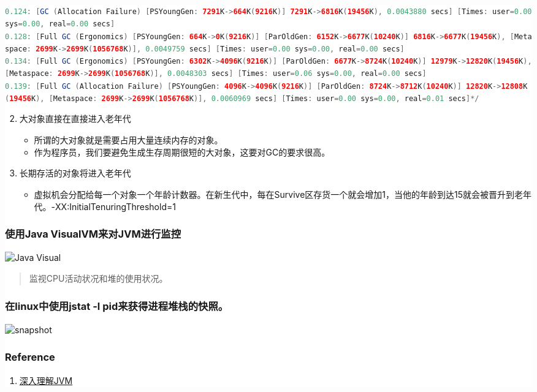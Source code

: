 ```Java
0.124: [GC (Allocation Failure) [PSYoungGen: 7291K->664K(9216K)] 7291K->6816K(19456K), 0.0043880 secs] [Times: user=0.00 sys=0.00, real=0.00 secs]
0.128: [Full GC (Ergonomics) [PSYoungGen: 664K->0K(9216K)] [ParOldGen: 6152K->6677K(10240K)] 6816K->6677K(19456K), [Metaspace: 2699K->2699K(1056768K)], 0.0049759 secs] [Times: user=0.00 sys=0.00, real=0.00 secs]
0.134: [Full GC (Ergonomics) [PSYoungGen: 6302K->4096K(9216K)] [ParOldGen: 6677K->8724K(10240K)] 12979K->12820K(19456K), [Metaspace: 2699K->2699K(1056768K)], 0.0048303 secs] [Times: user=0.06 sys=0.00, real=0.00 secs]
0.139: [Full GC (Allocation Failure) [PSYoungGen: 4096K->4096K(9216K)] [ParOldGen: 8724K->8712K(10240K)] 12820K->12808K(19456K), [Metaspace: 2699K->2699K(1056768K)], 0.0060969 secs] [Times: user=0.00 sys=0.00, real=0.01 secs]*/
```

2. 大对象直接在直接进入老年代
	* 所谓的大对象就是需要占用大量连续内存的对象。
	* 作为程序员，我们要避免生成生存周期很短的大对象，这要对GC的要求很高。

3. 长期存活的对象将进入老年代
	* 虚拟机会分配给每一个对象一个年龄计数器。在新生代中，每在Survive区存货一个就会增加1，当他的年龄到达15就会被晋升到老年代。-XX:InitialTenuringThreshold=1

### 使用Java VisualVM来对JVM进行监控
![Java Visual](https://i.imgur.com/x7mWu0K.jpg)
>监视CPU活动状况和堆的使用状况。

### 在linux中使用jstat -l pid来获得进程堆栈的快照。
![snapshot](https://i.imgur.com/6fXLhB9.jpg)

### Reference
1. [深入理解JVM](https://book.douban.com/subject/6522893/)

